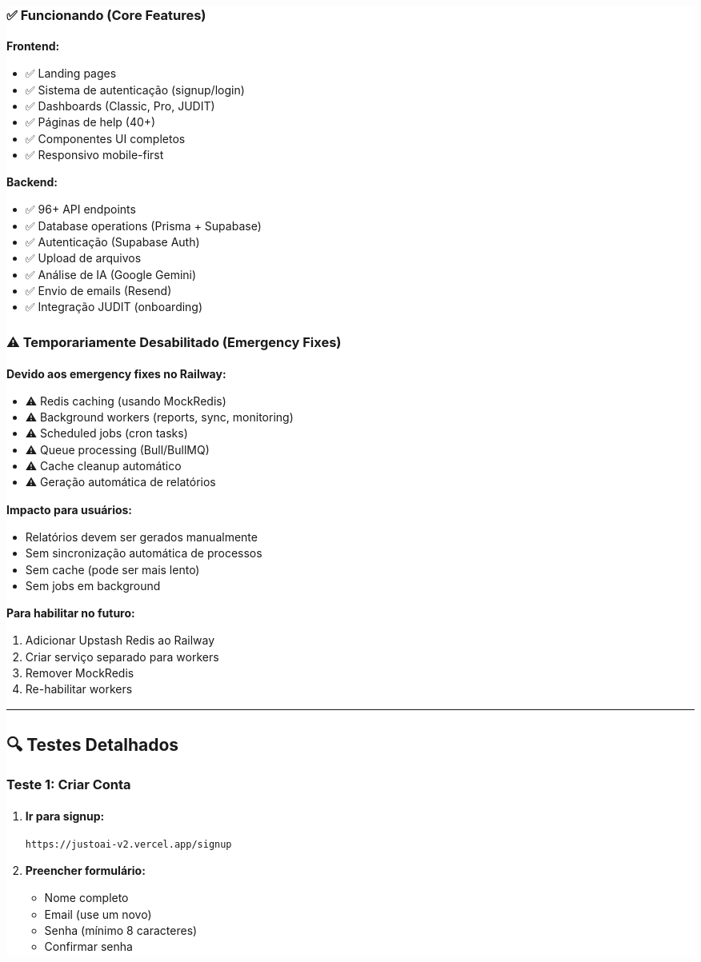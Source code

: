 ### ✅ Funcionando (Core Features)

**Frontend:**
- ✅ Landing pages
- ✅ Sistema de autenticação (signup/login)
- ✅ Dashboards (Classic, Pro, JUDIT)
- ✅ Páginas de help (40+)
- ✅ Componentes UI completos
- ✅ Responsivo mobile-first

**Backend:**
- ✅ 96+ API endpoints
- ✅ Database operations (Prisma + Supabase)
- ✅ Autenticação (Supabase Auth)
- ✅ Upload de arquivos
- ✅ Análise de IA (Google Gemini)
- ✅ Envio de emails (Resend)
- ✅ Integração JUDIT (onboarding)

### ⚠️ Temporariamente Desabilitado (Emergency Fixes)

**Devido aos emergency fixes no Railway:**
- ⚠️ Redis caching (usando MockRedis)
- ⚠️ Background workers (reports, sync, monitoring)
- ⚠️ Scheduled jobs (cron tasks)
- ⚠️ Queue processing (Bull/BullMQ)
- ⚠️ Cache cleanup automático
- ⚠️ Geração automática de relatórios

**Impacto para usuários:**
- Relatórios devem ser gerados manualmente
- Sem sincronização automática de processos
- Sem cache (pode ser mais lento)
- Sem jobs em background

**Para habilitar no futuro:**
1. Adicionar Upstash Redis ao Railway
2. Criar serviço separado para workers
3. Remover MockRedis
4. Re-habilitar workers

---

## 🔍 Testes Detalhados

### Teste 1: Criar Conta

1. **Ir para signup:**
   ```
   https://justoai-v2.vercel.app/signup
   ```

2. **Preencher formulário:**
   - Nome completo
   - Email (use um novo)
   - Senha (mínimo 8 caracteres)
   - Confirmar senha
